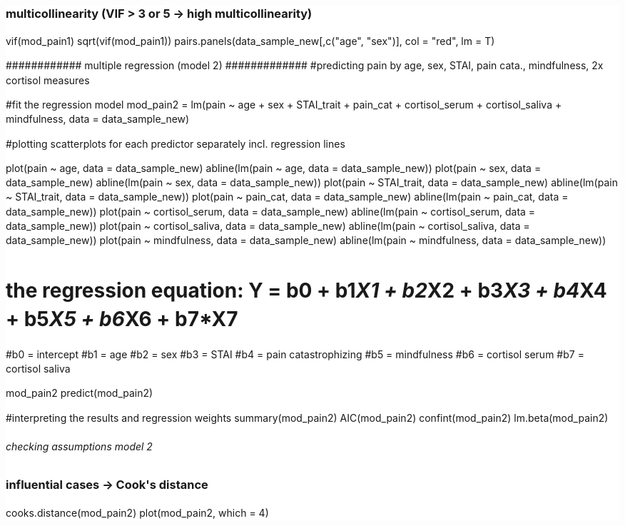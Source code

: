 ### multicollinearity (VIF > 3 or 5 -> high multicollinearity)
vif(mod_pain1)
sqrt(vif(mod_pain1))
pairs.panels(data_sample_new[,c("age", "sex")], col = "red", lm = T)

############ multiple regression (model 2) #############
#predicting pain by age, sex, STAI, pain cata., mindfulness, 2x cortisol measures

#fit the regression model
mod_pain2 = lm(pain ~ age + sex + STAI_trait + pain_cat + cortisol_serum + cortisol_saliva + mindfulness, data = data_sample_new)

#plotting scatterplots for each predictor separately incl. regression lines

plot(pain ~ age, data = data_sample_new)
abline(lm(pain ~ age, data = data_sample_new))
plot(pain ~ sex, data = data_sample_new)
abline(lm(pain ~ sex, data = data_sample_new))
plot(pain ~ STAI_trait, data = data_sample_new)
abline(lm(pain ~ STAI_trait, data = data_sample_new))
plot(pain ~ pain_cat, data = data_sample_new)
abline(lm(pain ~ pain_cat, data = data_sample_new))
plot(pain ~ cortisol_serum, data = data_sample_new)
abline(lm(pain ~ cortisol_serum, data = data_sample_new))
plot(pain ~ cortisol_saliva, data = data_sample_new)
abline(lm(pain ~ cortisol_saliva, data = data_sample_new))
plot(pain ~ mindfulness, data = data_sample_new)
abline(lm(pain ~ mindfulness, data = data_sample_new))

# the regression equation: Y = b0 + b1*X1 + b2*X2 + b3*X3 + b4*X4 + b5*X5 + b6*X6 + b7*X7
#b0 = intercept 
#b1 = age
#b2 = sex
#b3 = STAI
#b4 = pain catastrophizing
#b5 = mindfulness
#b6 = cortisol serum
#b7 = cortisol saliva

mod_pain2
predict(mod_pain2)

#interpreting the results and regression weights
summary(mod_pain2)
AIC(mod_pain2)
confint(mod_pain2)
lm.beta(mod_pain2)

###### checking assumptions model 2 #######

### influential cases ->  Cook's distance
cooks.distance(mod_pain2)
plot(mod_pain2, which = 4)
